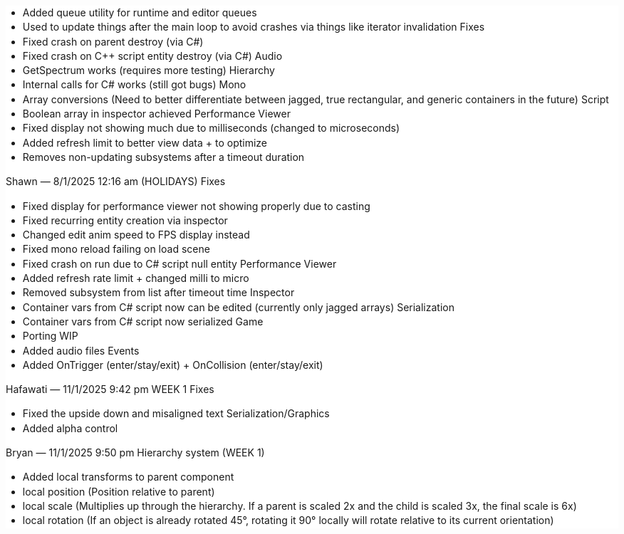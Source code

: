 - Added queue utility for runtime and editor queues
- Used to update things after the main loop to avoid crashes via things like iterator invalidation
Fixes
- Fixed crash on parent destroy (via C#)
- Fixed crash on C++ script entity destroy (via C#)
Audio
- GetSpectrum works (requires more testing)
Hierarchy
- Internal calls for C# works (still got bugs)
Mono
- Array conversions (Need to better differentiate between jagged, true rectangular, and generic containers in the future)
Script
- Boolean array in inspector achieved
Performance Viewer
- Fixed display not showing much due to milliseconds (changed to microseconds)
- Added refresh limit to better view data + to optimize
- Removes non-updating subsystems after a timeout duration
 
Shawn — 8/1/2025 12:16 am
(HOLIDAYS)
Fixes
- Fixed display for performance viewer not showing properly due to casting
- Fixed recurring entity creation via inspector
- Changed edit anim speed to FPS display instead
- Fixed mono reload failing on load scene
- Fixed crash on run due to C# script null entity
Performance Viewer
- Added refresh rate limit + changed milli to micro
- Removed subsystem from list after timeout time
Inspector
- Container vars from C# script now can be edited (currently only jagged arrays)
Serialization
- Container vars from C# script now serialized
Game
- Porting WIP
- Added audio files
Events
- Added OnTrigger (enter/stay/exit) + OnCollision (enter/stay/exit)

Hafawati
 — 11/1/2025 9:42 pm
WEEK 1
Fixes
- Fixed the upside down and misaligned text
Serialization/Graphics
- Added alpha control
 
Bryan
 — 11/1/2025 9:50 pm
Hierarchy system (WEEK 1)
- Added local transforms to parent component
- local position (Position relative to parent)
- local scale (Multiplies up through the hierarchy. If a parent is scaled 2x and the child is scaled 3x, the final scale is 6x)
- local rotation (If an object is already rotated 45°, rotating it 90° locally will rotate relative to its current orientation)
 